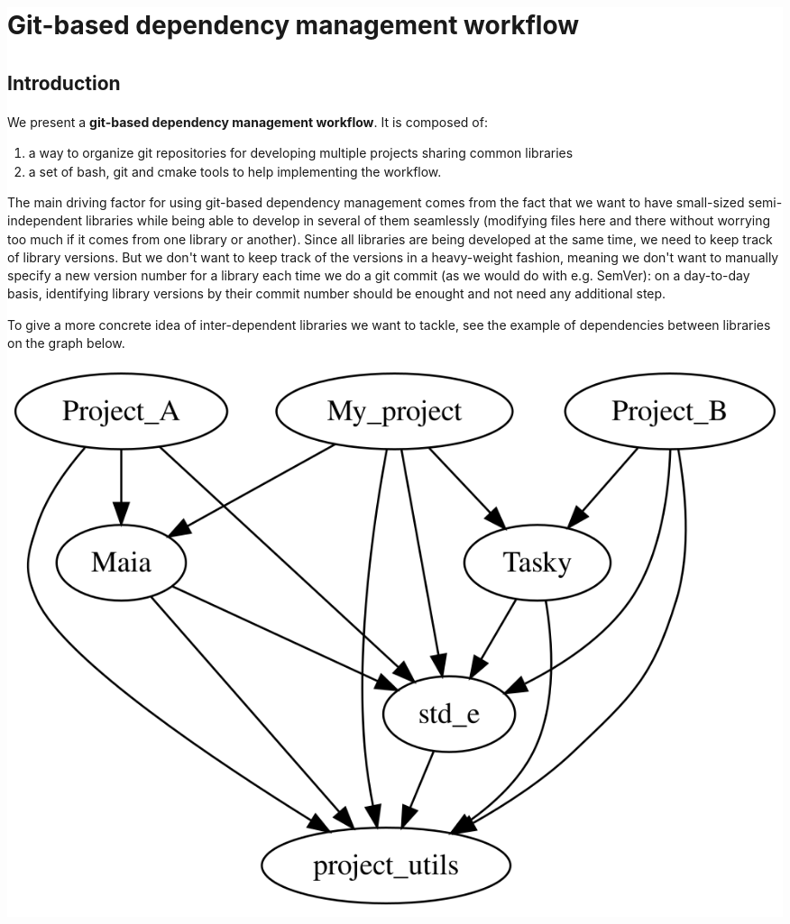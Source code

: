 # Git-based dependency management workflow #

## Introduction ##
We present a **git-based dependency management workflow**. It is composed of:
1. a way to organize git repositories for developing multiple projects sharing common libraries
3. a set of bash, git and cmake tools to help implementing the workflow.

The main driving factor for using git-based dependency management comes from the fact that we want to have small-sized semi-independent libraries while being able to develop in several of them seamlessly (modifying files here and there without worrying too much if it comes from one library or another). Since all libraries are being developed at the same time, we need to keep track of library versions. But we don't want to keep track of the versions in a heavy-weight fashion, meaning we don't want to manually specify a new version number for a library each time we do a git commit (as we would do with e.g. SemVer): on a day-to-day basis, identifying library versions by their commit number should be enought and not need any additional step.

To give a more concrete idea of inter-dependent libraries we want to tackle, see the example of dependencies between libraries on the graph below.

![Dependency graph of connected git repositories](./project_dep_graph.svg)
